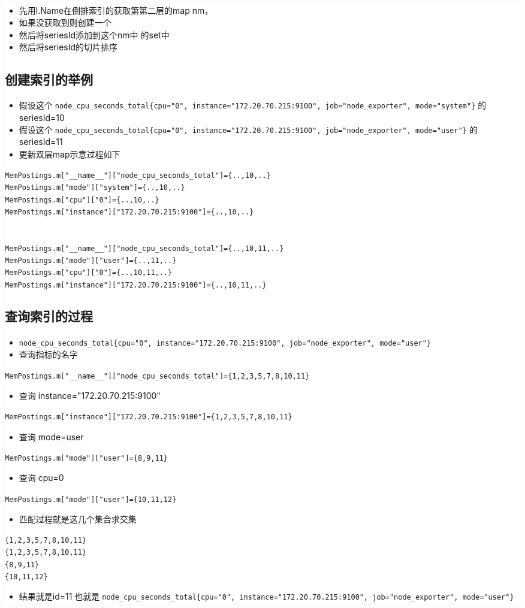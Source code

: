 ```go
```
- 先用l.Name在倒排索引的获取第第二层的map nm，
- 如果没获取到则创建一个
- 然后将seriesId添加到这个nm中 的set中
- 然后将seriesId的切片排序


## 创建索引的举例
- 假设这个 `node_cpu_seconds_total{cpu="0", instance="172.20.70.215:9100", job="node_exporter", mode="system"}` 的 seriesId=10
- 假设这个 `node_cpu_seconds_total{cpu="0", instance="172.20.70.215:9100", job="node_exporter", mode="user"}` 的 seriesId=11
- 更新双层map示意过程如下
```shell script
MemPostings.m["__name__"]["node_cpu_seconds_total"]={..,10,..}
MemPostings.m["mode"]["system"]={..,10,..}
MemPostings.m["cpu"]["0"]={..,10,..}
MemPostings.m["instance"]["172.20.70.215:9100"]={..,10,..}


MemPostings.m["__name__"]["node_cpu_seconds_total"]={..,10,11,..}
MemPostings.m["mode"]["user"]={..,11,..}
MemPostings.m["cpu"]["0"]={..,10,11,..}
MemPostings.m["instance"]["172.20.70.215:9100"]={..,10,11,..}

```



## 查询索引的过程  
- `node_cpu_seconds_total{cpu="0", instance="172.20.70.215:9100", job="node_exporter", mode="user"}`
- 查询指标的名字 
```shell script
MemPostings.m["__name__"]["node_cpu_seconds_total"]={1,2,3,5,7,8,10,11}
```

- 查询 instance="172.20.70.215:9100"
```shell script
MemPostings.m["instance"]["172.20.70.215:9100"]={1,2,3,5,7,8,10,11}
```
- 查询 mode=user
```shell script
MemPostings.m["mode"]["user"]={8,9,11}
```


- 查询 cpu=0
```shell script
MemPostings.m["mode"]["user"]={10,11,12}
```
- 匹配过程就是这几个集合求交集
```shell script
{1,2,3,5,7,8,10,11} 
{1,2,3,5,7,8,10,11}
{8,9,11}
{10,11,12}
```
- 结果就是id=11 也就是  `node_cpu_seconds_total{cpu="0", instance="172.20.70.215:9100", job="node_exporter", mode="user"}`
